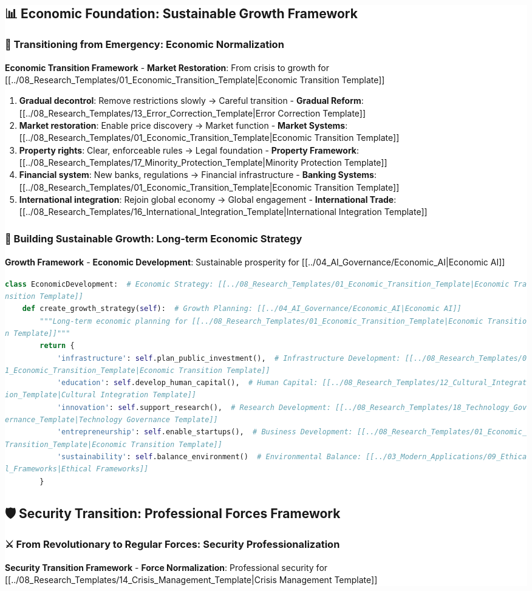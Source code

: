 ## 📊 Economic Foundation: Sustainable Growth Framework

### 🔄 Transitioning from Emergency: Economic Normalization
**Economic Transition Framework** - **Market Restoration**: From crisis to growth for [[../08_Research_Templates/01_Economic_Transition_Template|Economic Transition Template]]

1. **Gradual decontrol**: Remove restrictions slowly → Careful transition - **Gradual Reform**: [[../08_Research_Templates/13_Error_Correction_Template|Error Correction Template]]
2. **Market restoration**: Enable price discovery → Market function - **Market Systems**: [[../08_Research_Templates/01_Economic_Transition_Template|Economic Transition Template]]
3. **Property rights**: Clear, enforceable rules → Legal foundation - **Property Framework**: [[../08_Research_Templates/17_Minority_Protection_Template|Minority Protection Template]]
4. **Financial system**: New banks, regulations → Financial infrastructure - **Banking Systems**: [[../08_Research_Templates/01_Economic_Transition_Template|Economic Transition Template]]
5. **International integration**: Rejoin global economy → Global engagement - **International Trade**: [[../08_Research_Templates/16_International_Integration_Template|International Integration Template]]

### 🌱 Building Sustainable Growth: Long-term Economic Strategy
**Growth Framework** - **Economic Development**: Sustainable prosperity for [[../04_AI_Governance/Economic_AI|Economic AI]]

```python
class EconomicDevelopment:  # Economic Strategy: [[../08_Research_Templates/01_Economic_Transition_Template|Economic Transition Template]]
    def create_growth_strategy(self):  # Growth Planning: [[../04_AI_Governance/Economic_AI|Economic AI]]
        """Long-term economic planning for [[../08_Research_Templates/01_Economic_Transition_Template|Economic Transition Template]]"""
        return {
            'infrastructure': self.plan_public_investment(),  # Infrastructure Development: [[../08_Research_Templates/01_Economic_Transition_Template|Economic Transition Template]]
            'education': self.develop_human_capital(),  # Human Capital: [[../08_Research_Templates/12_Cultural_Integration_Template|Cultural Integration Template]]
            'innovation': self.support_research(),  # Research Development: [[../08_Research_Templates/18_Technology_Governance_Template|Technology Governance Template]]
            'entrepreneurship': self.enable_startups(),  # Business Development: [[../08_Research_Templates/01_Economic_Transition_Template|Economic Transition Template]]
            'sustainability': self.balance_environment()  # Environmental Balance: [[../03_Modern_Applications/09_Ethical_Frameworks|Ethical Frameworks]]
        }
```

## 🛡️ Security Transition: Professional Forces Framework

### ⚔️ From Revolutionary to Regular Forces: Security Professionalization
**Security Transition Framework** - **Force Normalization**: Professional security for [[../08_Research_Templates/14_Crisis_Management_Template|Crisis Management Template]]
